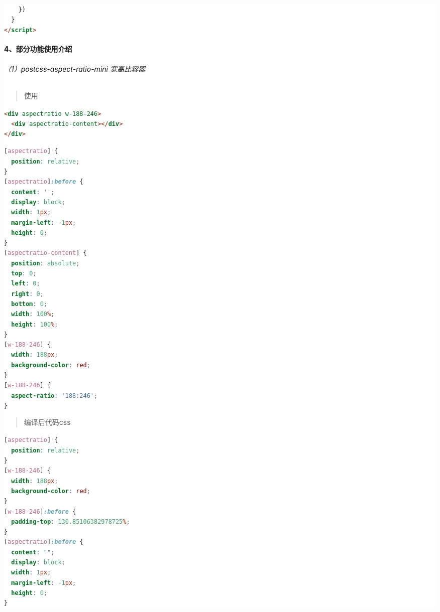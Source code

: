 ```html
    })
  }
</script>
```

#### 4、部分功能使用介绍

###### （1）postcss-aspect-ratio-mini 宽高比容器  

> 使用  

```html
<div aspectratio w-188-246>
  <div aspectratio-content></div>
</div>
```

```css
[aspectratio] {
  position: relative;
}
[aspectratio]:before {
  content: '';
  display: block;
  width: 1px;
  margin-left: -1px;
  height: 0;
}
[aspectratio-content] {
  position: absolute;
  top: 0;
  left: 0;
  right: 0;
  bottom: 0;
  width: 100%;
  height: 100%;
}
[w-188-246] {
  width: 188px;
  background-color: red;
}
[w-188-246] {
  aspect-ratio: '188:246';
}
```

> 编译后代码css  

```css
[aspectratio] {
  position: relative;
}
[w-188-246] {
  width: 188px;
  background-color: red;
}
[w-188-246]:before {
  padding-top: 130.85106382978725%;
}
[aspectratio]:before {
  content: "";
  display: block;
  width: 1px;
  margin-left: -1px;
  height: 0;
}
```